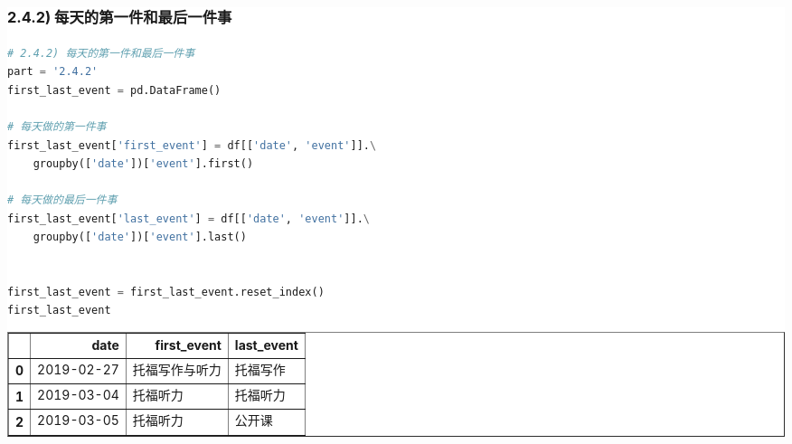 

### 2.4.2) 每天的第一件和最后一件事


```python
# 2.4.2) 每天的第一件和最后一件事
part = '2.4.2'
first_last_event = pd.DataFrame()

# 每天做的第一件事
first_last_event['first_event'] = df[['date', 'event']].\
    groupby(['date'])['event'].first()

# 每天做的最后一件事
first_last_event['last_event'] = df[['date', 'event']].\
    groupby(['date'])['event'].last()

    
first_last_event = first_last_event.reset_index()
first_last_event
```




<div>
<style scoped>
    .dataframe tbody tr th:only-of-type {
        vertical-align: middle;
    }

    .dataframe tbody tr th {
        vertical-align: top;
    }

    .dataframe thead th {
        text-align: right;
    }
</style>
<table border="1" class="dataframe">
  <thead>
    <tr style="text-align: right;">
      <th></th>
      <th>date</th>
      <th>first_event</th>
      <th>last_event</th>
    </tr>
  </thead>
  <tbody>
    <tr>
      <th>0</th>
      <td>2019-02-27</td>
      <td>托福写作与听力</td>
      <td>托福写作</td>
    </tr>
    <tr>
      <th>1</th>
      <td>2019-03-04</td>
      <td>托福听力</td>
      <td>托福听力</td>
    </tr>
    <tr>
      <th>2</th>
      <td>2019-03-05</td>
      <td>托福听力</td>
      <td>公开课</td>
    </tr>